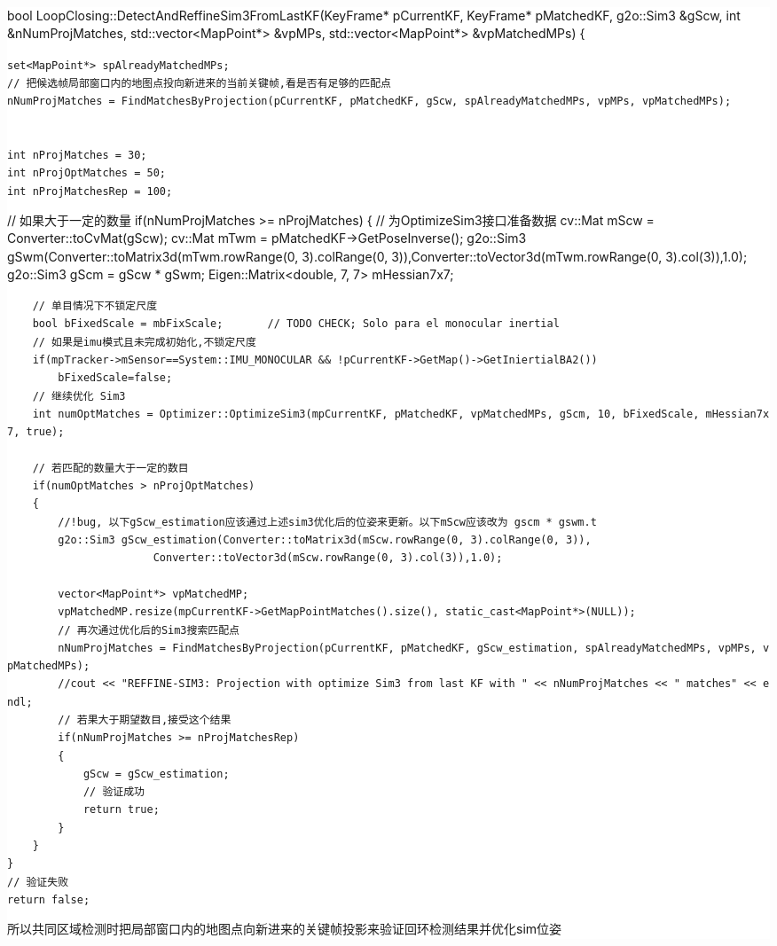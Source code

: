bool LoopClosing::DetectAndReffineSim3FromLastKF(KeyFrame* pCurrentKF, KeyFrame* pMatchedKF, g2o::Sim3 &gScw, int &nNumProjMatches,
                                                 std::vector<MapPoint*> &vpMPs, std::vector<MapPoint*> &vpMatchedMPs)
{
 
    set<MapPoint*> spAlreadyMatchedMPs;
    // 把候选帧局部窗口内的地图点投向新进来的当前关键帧,看是否有足够的匹配点
    nNumProjMatches = FindMatchesByProjection(pCurrentKF, pMatchedKF, gScw, spAlreadyMatchedMPs, vpMPs, vpMatchedMPs);
 
 
    int nProjMatches = 30;
    int nProjOptMatches = 50;
    int nProjMatchesRep = 100;
// 如果大于一定的数量
    if(nNumProjMatches >= nProjMatches)
    {
        // 为OptimizeSim3接口准备数据
        cv::Mat mScw = Converter::toCvMat(gScw);
        cv::Mat mTwm = pMatchedKF->GetPoseInverse();
        g2o::Sim3 gSwm(Converter::toMatrix3d(mTwm.rowRange(0, 3).colRange(0, 3)),Converter::toVector3d(mTwm.rowRange(0, 3).col(3)),1.0);
        g2o::Sim3 gScm = gScw * gSwm;
        Eigen::Matrix<double, 7, 7> mHessian7x7;
 
 
        // 单目情况下不锁定尺度
        bool bFixedScale = mbFixScale;       // TODO CHECK; Solo para el monocular inertial
        // 如果是imu模式且未完成初始化,不锁定尺度
        if(mpTracker->mSensor==System::IMU_MONOCULAR && !pCurrentKF->GetMap()->GetIniertialBA2())
            bFixedScale=false;
        // 继续优化 Sim3
        int numOptMatches = Optimizer::OptimizeSim3(mpCurrentKF, pMatchedKF, vpMatchedMPs, gScm, 10, bFixedScale, mHessian7x7, true);
 
        // 若匹配的数量大于一定的数目
        if(numOptMatches > nProjOptMatches)
        {
            //!bug, 以下gScw_estimation应该通过上述sim3优化后的位姿来更新。以下mScw应该改为 gscm * gswm.t
            g2o::Sim3 gScw_estimation(Converter::toMatrix3d(mScw.rowRange(0, 3).colRange(0, 3)),
                           Converter::toVector3d(mScw.rowRange(0, 3).col(3)),1.0);
 
            vector<MapPoint*> vpMatchedMP;
            vpMatchedMP.resize(mpCurrentKF->GetMapPointMatches().size(), static_cast<MapPoint*>(NULL));
            // 再次通过优化后的Sim3搜索匹配点
            nNumProjMatches = FindMatchesByProjection(pCurrentKF, pMatchedKF, gScw_estimation, spAlreadyMatchedMPs, vpMPs, vpMatchedMPs);
            //cout << "REFFINE-SIM3: Projection with optimize Sim3 from last KF with " << nNumProjMatches << " matches" << endl;
            // 若果大于期望数目,接受这个结果
            if(nNumProjMatches >= nProjMatchesRep)
            {
                gScw = gScw_estimation;
                // 验证成功
                return true;
            }
        }
    }
    // 验证失败
    return false;
所以共同区域检测时把局部窗口内的地图点向新进来的关键帧投影来验证回环检测结果并优化sim位姿
